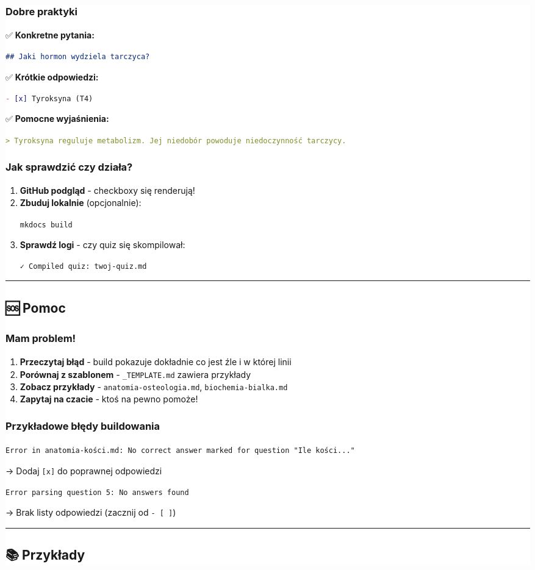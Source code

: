 ### Dobre praktyki

✅ **Konkretne pytania:**
```markdown
## Jaki hormon wydziela tarczyca?
```

✅ **Krótkie odpowiedzi:**
```markdown
- [x] Tyroksyna (T4)
```

✅ **Pomocne wyjaśnienia:**
```markdown
> Tyroksyna reguluje metabolizm. Jej niedobór powoduje niedoczynność tarczycy.
```

### Jak sprawdzić czy działa?

1. **GitHub podgląd** - checkboxy się renderują!
2. **Zbuduj lokalnie** (opcjonalnie):
   ```bash
   mkdocs build
   ```
3. **Sprawdź logi** - czy quiz się skompilował:
   ```
   ✓ Compiled quiz: twoj-quiz.md
   ```

---

## 🆘 Pomoc

### Mam problem!

1. **Przeczytaj błąd** - build pokazuje dokładnie co jest źle i w której linii
2. **Porównaj z szablonem** - `_TEMPLATE.md` zawiera przykłady
3. **Zobacz przykłady** - `anatomia-osteologia.md`, `biochemia-bialka.md`
4. **Zapytaj na czacie** - ktoś na pewno pomoże!

### Przykładowe błędy buildowania

```
Error in anatomia-kości.md: No correct answer marked for question "Ile kości..."
```
→ Dodaj `[x]` do poprawnej odpowiedzi

```
Error parsing question 5: No answers found
```
→ Brak listy odpowiedzi (zacznij od `- [ ]`)

---

## 📚 Przykłady
